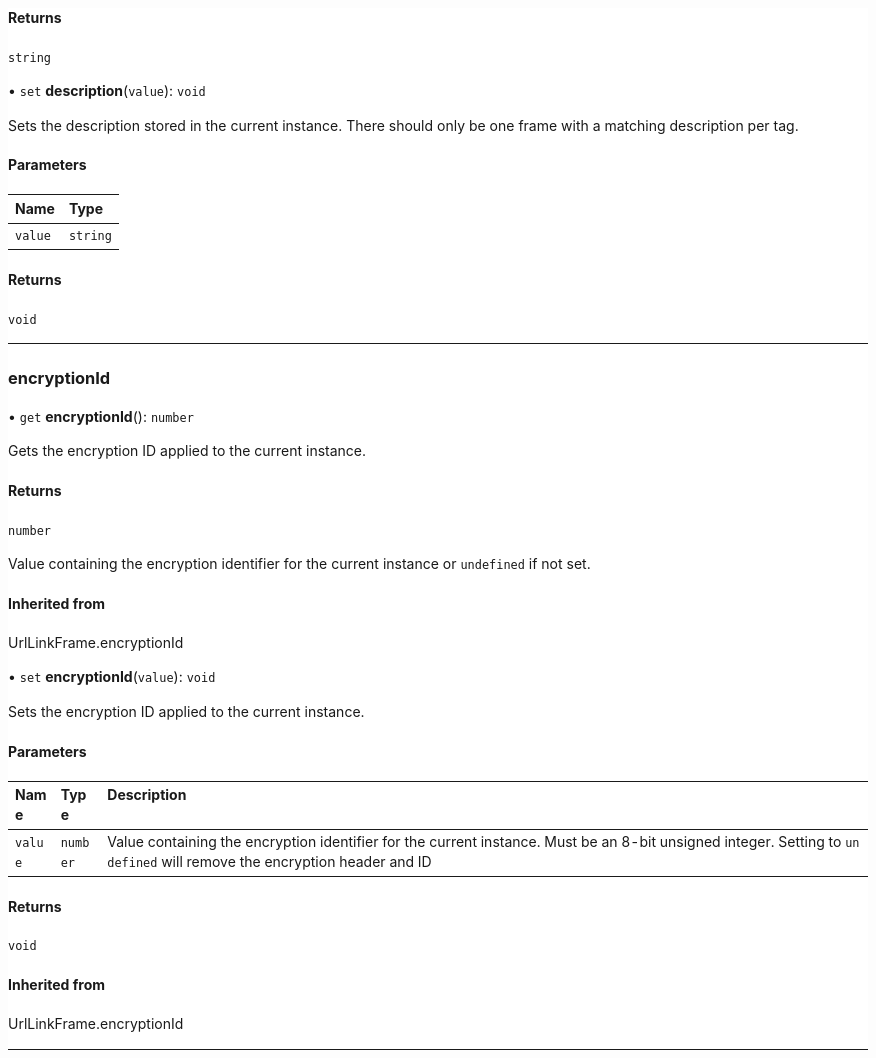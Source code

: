 #### Returns

`string`

• `set` **description**(`value`): `void`

Sets the description stored in the current instance.
There should only be one frame with a matching description per tag.

#### Parameters

| Name | Type |
| :------ | :------ |
| `value` | `string` |

#### Returns

`void`

___

### encryptionId

• `get` **encryptionId**(): `number`

Gets the encryption ID applied to the current instance.

#### Returns

`number`

Value containing the encryption identifier for the current instance or
    `undefined` if not set.

#### Inherited from

UrlLinkFrame.encryptionId

• `set` **encryptionId**(`value`): `void`

Sets the encryption ID applied to the current instance.

#### Parameters

| Name | Type | Description |
| :------ | :------ | :------ |
| `value` | `number` | Value containing the encryption identifier for the current instance. Must be an 8-bit unsigned integer. Setting to `undefined` will remove the encryption header and ID |

#### Returns

`void`

#### Inherited from

UrlLinkFrame.encryptionId

___
